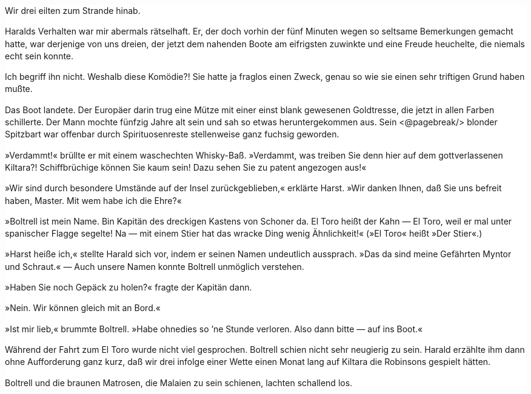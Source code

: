Wir drei eilten zum Strande hinab.

Haralds Verhalten war mir abermals rätselhaft. Er,
der doch vorhin der fünf Minuten wegen so seltsame Bemerkungen
gemacht hatte, war derjenige von uns dreien,
der jetzt dem nahenden Boote am eifrigsten zuwinkte und
eine Freude heuchelte, die niemals echt sein konnte.

Ich begriff ihn nicht. Weshalb diese Komödie?! Sie
hatte ja fraglos einen Zweck, genau so wie sie einen sehr
triftigen Grund haben mußte.

Das Boot landete. Der Europäer darin trug eine
Mütze mit einer einst blank gewesenen Goldtresse, die jetzt
in allen Farben schillerte. Der Mann mochte fünfzig Jahre
alt sein und sah so etwas heruntergekommen aus. Sein
<@pagebreak/>
blonder Spitzbart war offenbar durch Spirituosenreste
stellenweise ganz fuchsig geworden.

»Verdammt!« brüllte er mit einem waschechten Whisky-Baß.
»Verdammt, was treiben Sie denn hier auf dem
gottverlassenen Kiltara?! Schiffbrüchige können Sie kaum
sein! Dazu sehen Sie zu patent angezogen aus!«

»Wir sind durch besondere Umstände auf der Insel zurückgeblieben,«
erklärte Harst. »Wir danken Ihnen, daß
Sie uns befreit haben, Master. Mit wem habe ich die
Ehre?«

»Boltrell ist mein Name. Bin Kapitän des dreckigen
Kastens von Schoner da. El Toro heißt der Kahn — El
Toro, weil er mal unter spanischer Flagge segelte! Na —
mit einem Stier hat das wracke Ding wenig Ähnlichkeit!«
(»El Toro« heißt »Der Stier«.)

»Harst heiße ich,« stellte Harald sich vor, indem er seinen
Namen undeutlich aussprach. »Das da sind meine Gefährten
Myntor und Schraut.« — Auch unsere Namen
konnte Boltrell unmöglich verstehen.

»Haben Sie noch Gepäck zu holen?« fragte der Kapitän
dann.

»Nein. Wir können gleich mit an Bord.«

»Ist mir lieb,« brummte Boltrell. »Habe ohnedies so
’ne Stunde verloren. Also dann bitte — auf ins Boot.«

Während der Fahrt zum El Toro wurde nicht viel gesprochen.
Boltrell schien nicht sehr neugierig zu sein. Harald
erzählte ihm dann ohne Aufforderung ganz kurz, daß
wir drei infolge einer Wette einen Monat lang auf Kiltara
die Robinsons gespielt hätten.

Boltrell und die braunen Matrosen, die Malaien zu
sein schienen, lachten schallend los.
